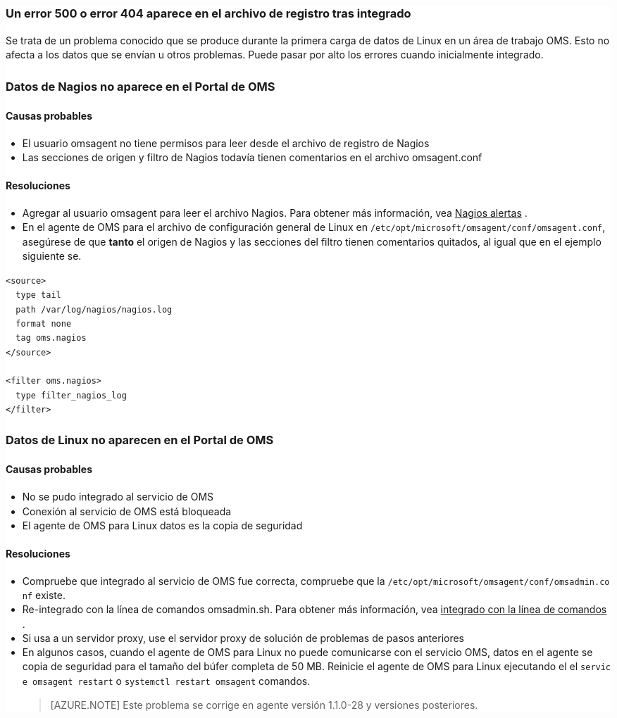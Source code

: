 ### <a name="a-500-error-or-404-error-appears-in-the-log-file-after-onboarding"></a>Un error 500 o error 404 aparece en el archivo de registro tras integrado

Se trata de un problema conocido que se produce durante la primera carga de datos de Linux en un área de trabajo OMS. Esto no afecta a los datos que se envían u otros problemas. Puede pasar por alto los errores cuando inicialmente integrado.

### <a name="nagios-data-does-not-appear-in-the-oms-portal"></a>Datos de Nagios no aparece en el Portal de OMS

#### <a name="probable-causes"></a>Causas probables
- El usuario omsagent no tiene permisos para leer desde el archivo de registro de Nagios
- Las secciones de origen y filtro de Nagios todavía tienen comentarios en el archivo omsagent.conf

#### <a name="resolutions"></a>Resoluciones

- Agregar al usuario omsagent para leer el archivo Nagios. Para obtener más información, vea [Nagios alertas](https://github.com/Microsoft/OMS-Agent-for-Linux/blob/master/docs/OMS-Agent-for-Linux.md#nagios-alerts) .
- En el agente de OMS para el archivo de configuración general de Linux en `/etc/opt/microsoft/omsagent/conf/omsagent.conf`, asegúrese de que **tanto** el origen de Nagios y las secciones del filtro tienen comentarios quitados, al igual que en el ejemplo siguiente se.

```
<source>
  type tail
  path /var/log/nagios/nagios.log
  format none
  tag oms.nagios
</source>

<filter oms.nagios>
  type filter_nagios_log
</filter>
```


### <a name="linux-data-doesnt-appear-in-the-oms-portal"></a>Datos de Linux no aparecen en el Portal de OMS

#### <a name="probable-causes"></a>Causas probables

- No se pudo integrado al servicio de OMS
- Conexión al servicio de OMS está bloqueada
- El agente de OMS para Linux datos es la copia de seguridad

#### <a name="resolutions"></a>Resoluciones

- Compruebe que integrado al servicio de OMS fue correcta, compruebe que la `/etc/opt/microsoft/omsagent/conf/omsadmin.conf` existe.
- Re-integrado con la línea de comandos omsadmin.sh. Para obtener más información, vea [integrado con la línea de comandos](https://github.com/Microsoft/OMS-Agent-for-Linux/blob/master/docs/OMS-Agent-for-Linux.md#onboarding-using-the-command-line) .
- Si usa a un servidor proxy, use el servidor proxy de solución de problemas de pasos anteriores
- En algunos casos, cuando el agente de OMS para Linux no puede comunicarse con el servicio OMS, datos en el agente se copia de seguridad para el tamaño del búfer completa de 50 MB. Reinicie el agente de OMS para Linux ejecutando el el `service omsagent restart` o `systemctl restart omsagent` comandos.
  >[AZURE.NOTE] Este problema se corrige en agente versión 1.1.0-28 y versiones posteriores.
